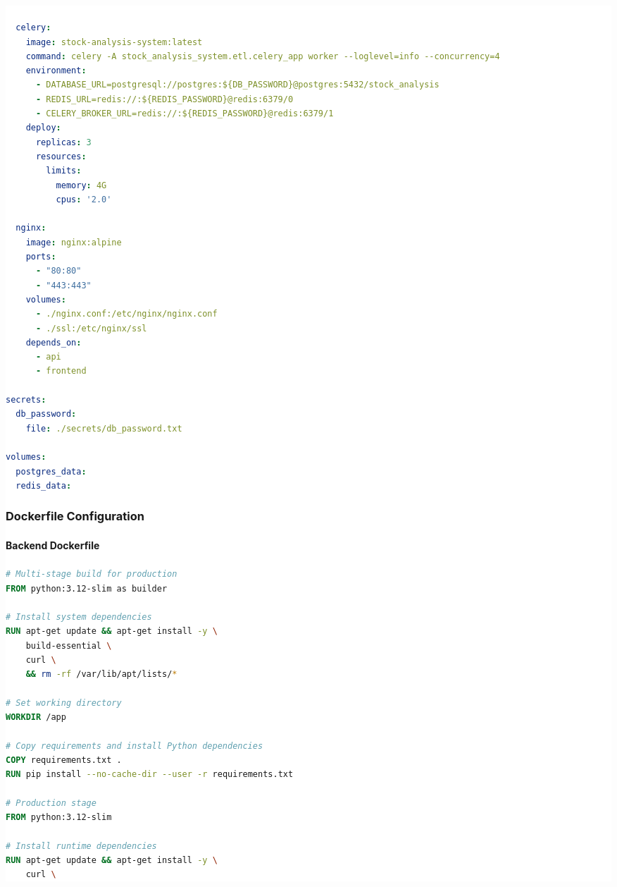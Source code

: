 ```yaml

  celery:
    image: stock-analysis-system:latest
    command: celery -A stock_analysis_system.etl.celery_app worker --loglevel=info --concurrency=4
    environment:
      - DATABASE_URL=postgresql://postgres:${DB_PASSWORD}@postgres:5432/stock_analysis
      - REDIS_URL=redis://:${REDIS_PASSWORD}@redis:6379/0
      - CELERY_BROKER_URL=redis://:${REDIS_PASSWORD}@redis:6379/1
    deploy:
      replicas: 3
      resources:
        limits:
          memory: 4G
          cpus: '2.0'

  nginx:
    image: nginx:alpine
    ports:
      - "80:80"
      - "443:443"
    volumes:
      - ./nginx.conf:/etc/nginx/nginx.conf
      - ./ssl:/etc/nginx/ssl
    depends_on:
      - api
      - frontend

secrets:
  db_password:
    file: ./secrets/db_password.txt

volumes:
  postgres_data:
  redis_data:
```

### Dockerfile Configuration

#### Backend Dockerfile

```dockerfile
# Multi-stage build for production
FROM python:3.12-slim as builder

# Install system dependencies
RUN apt-get update && apt-get install -y \
    build-essential \
    curl \
    && rm -rf /var/lib/apt/lists/*

# Set working directory
WORKDIR /app

# Copy requirements and install Python dependencies
COPY requirements.txt .
RUN pip install --no-cache-dir --user -r requirements.txt

# Production stage
FROM python:3.12-slim

# Install runtime dependencies
RUN apt-get update && apt-get install -y \
    curl \
```